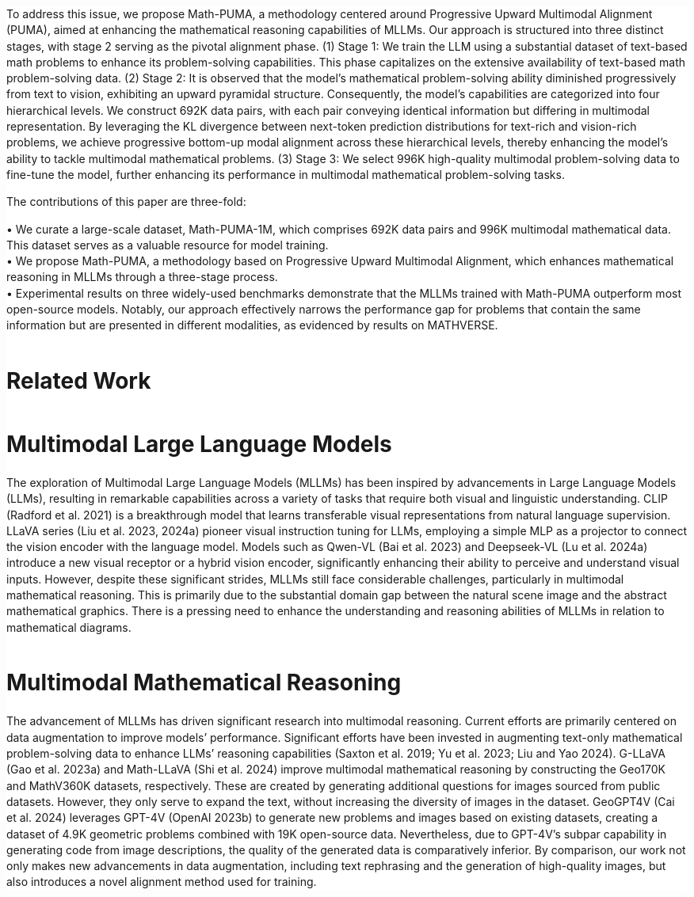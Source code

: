 To address this issue, we propose Math-PUMA, a methodology centered around Progressive Upward Multimodal Alignment (PUMA), aimed at enhancing the mathematical reasoning capabilities of MLLMs. Our approach is structured into three distinct stages, with stage 2 serving as the pivotal alignment phase. (1) Stage 1: We train the LLM using a substantial dataset of text-based math problems to enhance its problem-solving capabilities. This phase capitalizes on the extensive availability of text-based math problem-solving data. (2) Stage 2: It is observed that the model’s mathematical problem-solving ability diminished progressively from text to vision, exhibiting an upward pyramidal structure. Consequently, the model’s capabilities are categorized into four hierarchical levels. We construct 692K data pairs, with each pair conveying identical information but differing in multimodal representation. By leveraging the KL divergence between next-token prediction distributions for text-rich and vision-rich problems, we achieve progressive bottom-up modal alignment across these hierarchical levels, thereby enhancing the model’s ability to tackle multimodal mathematical problems. (3) Stage 3: We select 996K high-quality multimodal problem-solving data to fine-tune the model, further enhancing its performance in multimodal mathematical problem-solving tasks.

The contributions of this paper are three-fold:

• We curate a large-scale dataset, Math-PUMA-1M, which comprises 692K data pairs and 996K multimodal mathematical data. This dataset serves as a valuable resource for model training.   
• We propose Math-PUMA, a methodology based on Progressive Upward Multimodal Alignment, which enhances mathematical reasoning in MLLMs through a three-stage process.   
• Experimental results on three widely-used benchmarks demonstrate that the MLLMs trained with Math-PUMA outperform most open-source models. Notably, our approach effectively narrows the performance gap for problems that contain the same information but are presented in different modalities, as evidenced by results on MATHVERSE.

# Related Work

# Multimodal Large Language Models

The exploration of Multimodal Large Language Models (MLLMs) has been inspired by advancements in Large Language Models (LLMs), resulting in remarkable capabilities across a variety of tasks that require both visual and linguistic understanding. CLIP (Radford et al. 2021) is a breakthrough model that learns transferable visual representations from natural language supervision. LLaVA series (Liu et al. 2023, 2024a) pioneer visual instruction tuning for LLMs, employing a simple MLP as a projector to connect the vision encoder with the language model. Models such as Qwen-VL (Bai et al. 2023) and Deepseek-VL (Lu et al. 2024a) introduce a new visual receptor or a hybrid vision encoder, significantly enhancing their ability to perceive and understand visual inputs. However, despite these significant strides, MLLMs still face considerable challenges, particularly in multimodal mathematical reasoning. This is primarily due to the substantial domain gap between the natural scene image and the abstract mathematical graphics. There is a pressing need to enhance the understanding and reasoning abilities of MLLMs in relation to mathematical diagrams.

# Multimodal Mathematical Reasoning

The advancement of MLLMs has driven significant research into multimodal reasoning. Current efforts are primarily centered on data augmentation to improve models’ performance. Significant efforts have been invested in augmenting text-only mathematical problem-solving data to enhance LLMs’ reasoning capabilities (Saxton et al. 2019; Yu et al. 2023; Liu and Yao 2024). G-LLaVA (Gao et al. 2023a) and Math-LLaVA (Shi et al. 2024) improve multimodal mathematical reasoning by constructing the Geo170K and MathV360K datasets, respectively. These are created by generating additional questions for images sourced from public datasets. However, they only serve to expand the text, without increasing the diversity of images in the dataset. GeoGPT4V (Cai et al. 2024) leverages GPT-4V (OpenAI 2023b) to generate new problems and images based on existing datasets, creating a dataset of 4.9K geometric problems combined with 19K open-source data. Nevertheless, due to GPT-4V’s subpar capability in generating code from image descriptions, the quality of the generated data is comparatively inferior. By comparison, our work not only makes new advancements in data augmentation, including text rephrasing and the generation of high-quality images, but also introduces a novel alignment method used for training.
